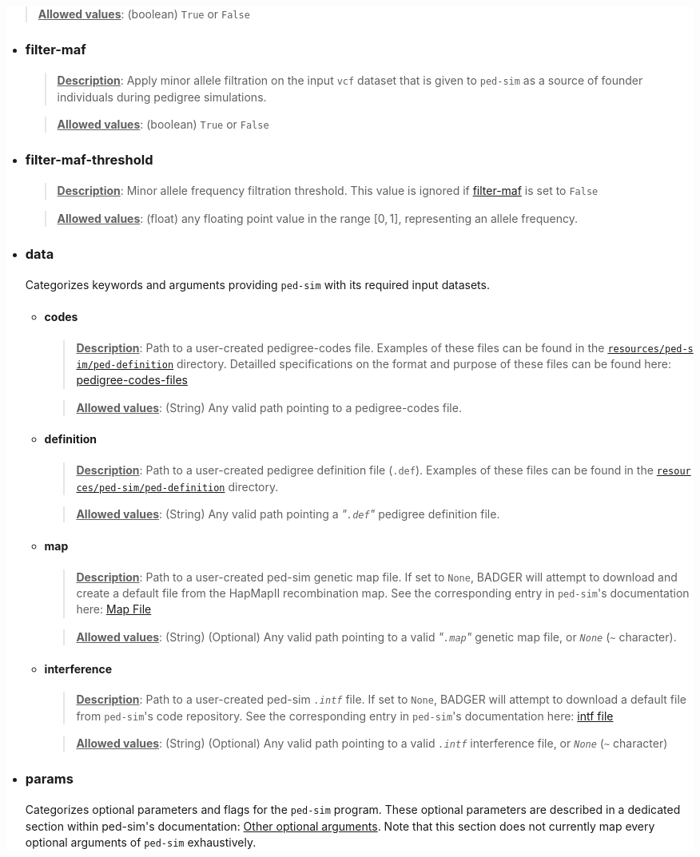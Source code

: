   > <ins>**Allowed values**</ins>: (boolean) `True` or `False`

- ### <a name="filter-maf"></a>filter-maf
  > <ins>**Description**</ins>: Apply minor allele filtration on the input `vcf` dataset that is given to `ped-sim` as a source of founder individuals during pedigree simulations.

  > <ins>**Allowed values**</ins>: (boolean) `True` or `False`

- ### <a name="filter-maf-threshold"></a>filter-maf-threshold
  > <ins>**Description**</ins>: Minor allele frequency filtration threshold. This value is ignored if [filter-maf](#filter-maf) is set to `False`

  > <ins>**Allowed values**</ins>: (float) any floating point value in the range $[0, 1]$, representing an allele frequency.

- ### <a name="data"></a>data
  Categorizes keywords and arguments providing `ped-sim` with its required input datasets.
  - #### <a name="codes"></a>codes
    > <ins>**Description**</ins>: Path to a user-created pedigree-codes file. Examples of these files can be found in the [`resources/ped-sim/ped-definition`](resources/ped-sim/ped-definition) directory. Detailled specifications on the format and purpose of these files can be found here: [pedigree-codes-files](README.ped-sim-config.md#pedigree-codes-files)

    > <ins>**Allowed values**</ins>:  (String) Any valid path pointing to a pedigree-codes file.

  - #### <a name="definition"></a>definition
    > <ins>**Description**</ins>: Path to a user-created pedigree definition file (`.def`). Examples of these files can be found in the [`resources/ped-sim/ped-definition`](resources/ped-sim/ped-definition) directory.

    > <ins>**Allowed values**</ins>: (String) Any valid path pointing a *"`.def`"* pedigree definition file.

  - #### <a name="map"></a>map
    > <ins>**Description**</ins>: Path to a user-created ped-sim genetic map file. If set to `None`, BADGER will attempt to download and create a default file from the HapMapII recombination map. See the corresponding entry in `ped-sim`'s documentation here: [Map File](https://github.com/williamslab/ped-sim/tree/v1.4.2?tab=readme-ov-file#map-file-)

    > <ins>**Allowed values**</ins>: (String) (Optional) Any valid path pointing to a valid *"`.map`"* genetic map file, or *`None`* (`~` character).

  - #### <a name="interference"></a>interference
    > <ins>**Description**</ins>: Path to a user-created ped-sim *`.intf`* file. If set to `None`, BADGER will attempt to download a default file from `ped-sim`'s code repository. See the corresponding entry in `ped-sim`'s documentation here: [intf file](https://github.com/williamslab/ped-sim/tree/v1.4.2?tab=readme-ov-file#crossover-interference-model---intf-file)

    > <ins>**Allowed values**</ins>: (String) (Optional) Any valid path pointing to a valid *`.intf`* interference file, or *`None`* (`~` character)

- ### <a name="params"></a>params
  Categorizes optional parameters and flags for the `ped-sim` program. These optional parameters are described in a dedicated section within ped-sim's documentation: [Other optional arguments](https://github.com/williamslab/ped-sim/tree/v1.4.2?tab=readme-ov-file#other-optional-arguments). Note that this section does not currently map every optional arguments of `ped-sim` exhaustively.
